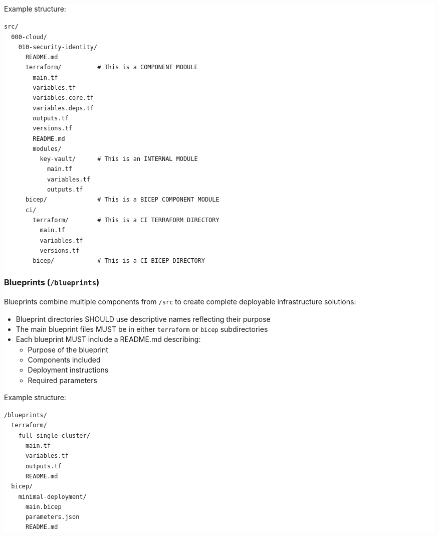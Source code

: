 Example structure:

```text
src/
  000-cloud/
    010-security-identity/
      README.md
      terraform/          # This is a COMPONENT MODULE
        main.tf
        variables.tf
        variables.core.tf
        variables.deps.tf
        outputs.tf
        versions.tf
        README.md
        modules/
          key-vault/      # This is an INTERNAL MODULE
            main.tf
            variables.tf
            outputs.tf
      bicep/              # This is a BICEP COMPONENT MODULE
      ci/
        terraform/        # This is a CI TERRAFORM DIRECTORY
          main.tf
          variables.tf
          versions.tf
        bicep/            # This is a CI BICEP DIRECTORY
```

### Blueprints (`/blueprints`)

Blueprints combine multiple components from `/src` to create complete deployable infrastructure solutions:

- Blueprint directories SHOULD use descriptive names reflecting their purpose
- The main blueprint files MUST be in either `terraform` or `bicep` subdirectories
- Each blueprint MUST include a README.md describing:
  - Purpose of the blueprint
  - Components included
  - Deployment instructions
  - Required parameters

Example structure:

```text
/blueprints/
  terraform/
    full-single-cluster/
      main.tf
      variables.tf
      outputs.tf
      README.md
  bicep/
    minimal-deployment/
      main.bicep
      parameters.json
      README.md
```
